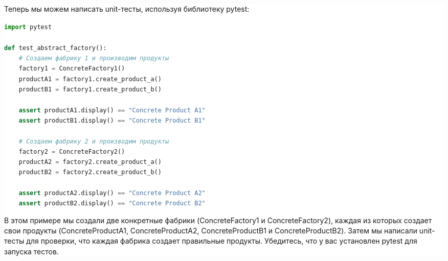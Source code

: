 
Теперь мы можем написать unit-тесты, используя библиотеку pytest:

```python
import pytest

def test_abstract_factory():
    # Создаем фабрику 1 и производим продукты
    factory1 = ConcreteFactory1()
    productA1 = factory1.create_product_a()
    productB1 = factory1.create_product_b()

    assert productA1.display() == "Concrete Product A1"
    assert productB1.display() == "Concrete Product B1"

    # Создаем фабрику 2 и производим продукты
    factory2 = ConcreteFactory2()
    productA2 = factory2.create_product_a()
    productB2 = factory2.create_product_b()

    assert productA2.display() == "Concrete Product A2"
    assert productB2.display() == "Concrete Product B2"
```

В этом примере мы создали две конкретные фабрики (ConcreteFactory1 и ConcreteFactory2), каждая из которых создает свои продукты (ConcreteProductA1, ConcreteProductA2, ConcreteProductB1 и ConcreteProductB2). Затем мы написали unit-тесты для проверки, что каждая фабрика создает правильные продукты. Убедитесь, что у вас установлен pytest для запуска тестов.

